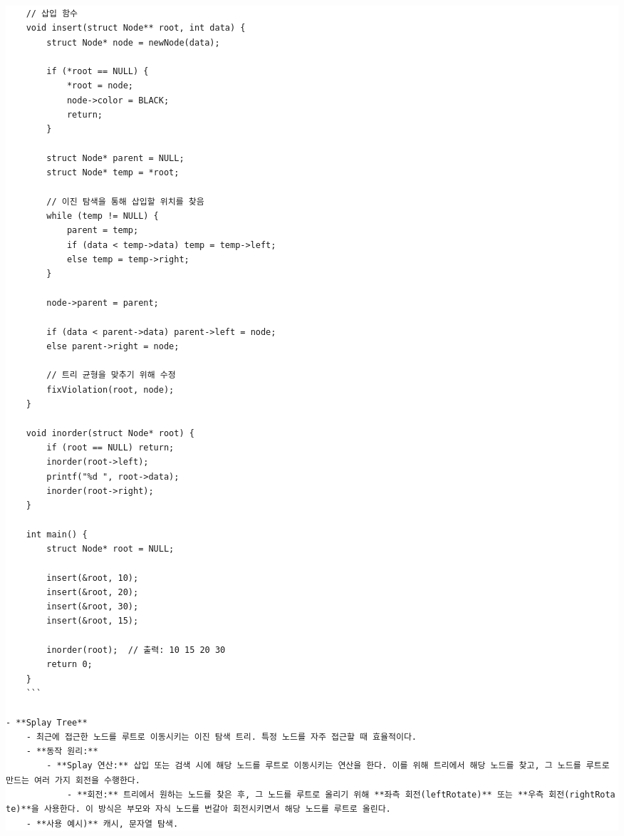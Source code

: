         // 삽입 함수
        void insert(struct Node** root, int data) {
            struct Node* node = newNode(data);
            
            if (*root == NULL) {
                *root = node;
                node->color = BLACK;
                return;
            }
            
            struct Node* parent = NULL;
            struct Node* temp = *root;
            
            // 이진 탐색을 통해 삽입할 위치를 찾음
            while (temp != NULL) {
                parent = temp;
                if (data < temp->data) temp = temp->left;
                else temp = temp->right;
            }
            
            node->parent = parent;
            
            if (data < parent->data) parent->left = node;
            else parent->right = node;
            
            // 트리 균형을 맞추기 위해 수정
            fixViolation(root, node);
        }
        
        void inorder(struct Node* root) {
            if (root == NULL) return;
            inorder(root->left);
            printf("%d ", root->data);
            inorder(root->right);
        }
        
        int main() {
            struct Node* root = NULL;
            
            insert(&root, 10);
            insert(&root, 20);
            insert(&root, 30);
            insert(&root, 15);
            
            inorder(root);  // 출력: 10 15 20 30
            return 0;
        }
        ```
        
    - **Splay Tree**
        - 최근에 접근한 노드를 루트로 이동시키는 이진 탐색 트리. 특정 노드를 자주 접근할 때 효율적이다.
        - **동작 원리:**
            - **Splay 연산:** 삽입 또는 검색 시에 해당 노드를 루트로 이동시키는 연산을 한다. 이를 위해 트리에서 해당 노드를 찾고, 그 노드를 루트로 만드는 여러 가지 회전을 수행한다.
                - **회전:** 트리에서 원하는 노드를 찾은 후, 그 노드를 루트로 올리기 위해 **좌측 회전(leftRotate)** 또는 **우측 회전(rightRotate)**을 사용한다. 이 방식은 부모와 자식 노드를 번갈아 회전시키면서 해당 노드를 루트로 올린다.
        - **사용 예시)** 캐시, 문자열 탐색.
        